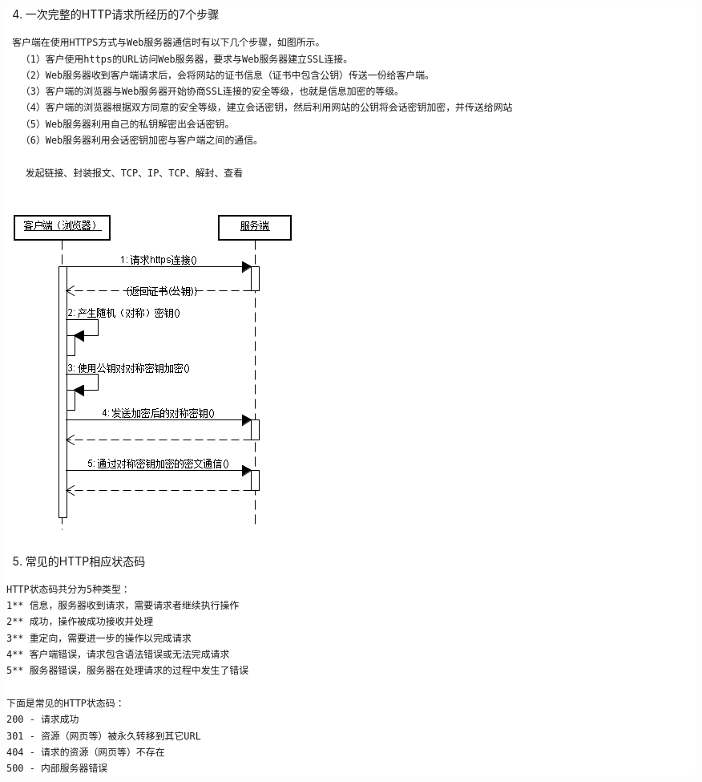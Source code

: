 4. 一次完整的HTTP请求所经历的7个步骤
 
 ```
  客户端在使用HTTPS方式与Web服务器通信时有以下几个步骤，如图所示。
　　（1）客户使用https的URL访问Web服务器，要求与Web服务器建立SSL连接。
　　（2）Web服务器收到客户端请求后，会将网站的证书信息（证书中包含公钥）传送一份给客户端。
　　（3）客户端的浏览器与Web服务器开始协商SSL连接的安全等级，也就是信息加密的等级。
　　（4）客户端的浏览器根据双方同意的安全等级，建立会话密钥，然后利用网站的公钥将会话密钥加密，并传送给网站
　　（5）Web服务器利用自己的私钥解密出会话密钥。
　　（6）Web服务器利用会话密钥加密与客户端之间的通信。
　　
　　发起链接、封装报文、TCP、IP、TCP、解封、查看
　　　　
 ```
 <img src="./会话步骤.gif" />
 
5. 常见的HTTP相应状态码

 ```
HTTP状态码共分为5种类型：
1**	信息，服务器收到请求，需要请求者继续执行操作
2**	成功，操作被成功接收并处理
3**	重定向，需要进一步的操作以完成请求
4**	客户端错误，请求包含语法错误或无法完成请求
5**	服务器错误，服务器在处理请求的过程中发生了错误

 下面是常见的HTTP状态码：
 200 - 请求成功
 301 - 资源（网页等）被永久转移到其它URL
 404 - 请求的资源（网页等）不存在
 500 - 内部服务器错误

 ```
 